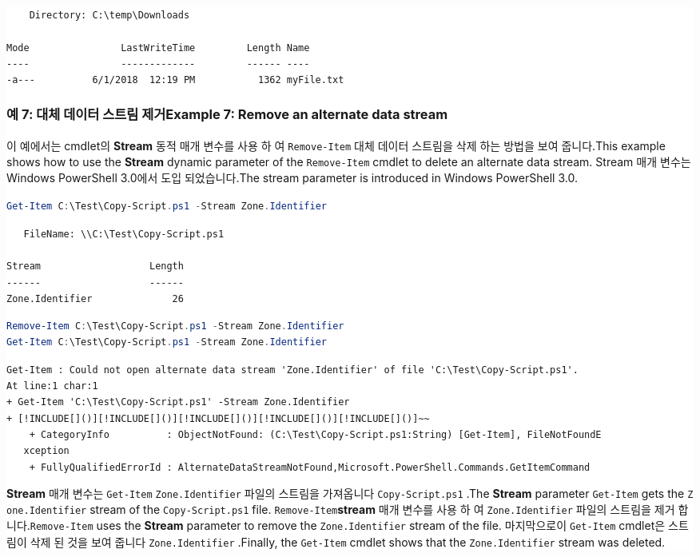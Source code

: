 ```Output
    Directory: C:\temp\Downloads

Mode                LastWriteTime         Length Name
----                -------------         ------ ----
-a---          6/1/2018  12:19 PM           1362 myFile.txt
```

### <span data-ttu-id="c968b-138">예 7: 대체 데이터 스트림 제거</span><span class="sxs-lookup"><span data-stu-id="c968b-138">Example 7: Remove an alternate data stream</span></span>

<span data-ttu-id="c968b-139">이 예에서는 cmdlet의 **Stream** 동적 매개 변수를 사용 하 여 `Remove-Item` 대체 데이터 스트림을 삭제 하는 방법을 보여 줍니다.</span><span class="sxs-lookup"><span data-stu-id="c968b-139">This example shows how to use the **Stream** dynamic parameter of the `Remove-Item` cmdlet to delete an alternate data stream.</span></span> <span data-ttu-id="c968b-140">Stream 매개 변수는 Windows PowerShell 3.0에서 도입 되었습니다.</span><span class="sxs-lookup"><span data-stu-id="c968b-140">The stream parameter is introduced in Windows PowerShell 3.0.</span></span>

```powershell
Get-Item C:\Test\Copy-Script.ps1 -Stream Zone.Identifier
```

```Output
   FileName: \\C:\Test\Copy-Script.ps1

Stream                   Length
------                   ------
Zone.Identifier              26

```

```powershell
Remove-Item C:\Test\Copy-Script.ps1 -Stream Zone.Identifier
Get-Item C:\Test\Copy-Script.ps1 -Stream Zone.Identifier
```

```Output
Get-Item : Could not open alternate data stream 'Zone.Identifier' of file 'C:\Test\Copy-Script.ps1'.
At line:1 char:1
+ Get-Item 'C:\Test\Copy-Script.ps1' -Stream Zone.Identifier
+ [!INCLUDE[]()][!INCLUDE[]()][!INCLUDE[]()][!INCLUDE[]()][!INCLUDE[]()]~~
    + CategoryInfo          : ObjectNotFound: (C:\Test\Copy-Script.ps1:String) [Get-Item], FileNotFoundE
   xception
    + FullyQualifiedErrorId : AlternateDataStreamNotFound,Microsoft.PowerShell.Commands.GetItemCommand

```

<span data-ttu-id="c968b-141">**Stream** 매개 변수는 `Get-Item` `Zone.Identifier` 파일의 스트림을 가져옵니다 `Copy-Script.ps1` .</span><span class="sxs-lookup"><span data-stu-id="c968b-141">The **Stream** parameter `Get-Item` gets the `Zone.Identifier` stream of the `Copy-Script.ps1` file.</span></span> <span data-ttu-id="c968b-142">`Remove-Item`**stream** 매개 변수를 사용 하 여 `Zone.Identifier` 파일의 스트림을 제거 합니다.</span><span class="sxs-lookup"><span data-stu-id="c968b-142">`Remove-Item` uses the **Stream** parameter to remove the `Zone.Identifier` stream of the file.</span></span> <span data-ttu-id="c968b-143">마지막으로이 `Get-Item` cmdlet은 스트림이 삭제 된 것을 보여 줍니다 `Zone.Identifier` .</span><span class="sxs-lookup"><span data-stu-id="c968b-143">Finally, the `Get-Item` cmdlet shows that the `Zone.Identifier` stream was deleted.</span></span>
